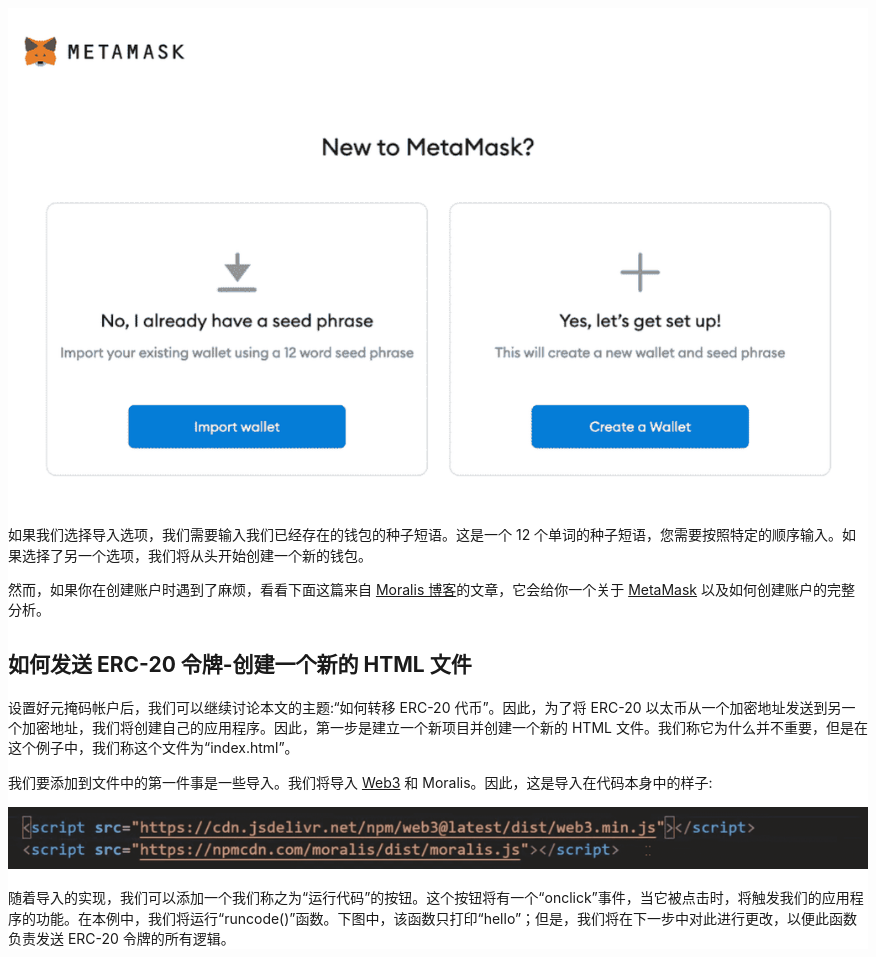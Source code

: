 ![](img/9525f12ea1d9bc8e3e1e289224688dfb.png)

如果我们选择导入选项，我们需要输入我们已经存在的钱包的种子短语。这是一个 12 个单词的种子短语，您需要按照特定的顺序输入。如果选择了另一个选项，我们将从头开始创建一个新的钱包。

然而，如果你在创建账户时遇到了麻烦，看看下面这篇来自 [Moralis 博客](https://moralis.io/blog/?utm_source=blog&utm_medium=post&utm_campaign=Want%2520the%2520Latest%2520in%2520%253Cspan%253EBlockchain%2520Development%253F%253C%252Fspan%253E)的文章，它会给你一个关于 [MetaMask](https://moralis.io/metamask-explained-what-is-metamask/) 以及如何创建账户的完整分析。

## 如何发送 ERC-20 令牌-创建一个新的 HTML 文件

设置好元掩码帐户后，我们可以继续讨论本文的主题:“如何转移 ERC-20 代币”。因此，为了将 ERC-20 以太币从一个加密地址发送到另一个加密地址，我们将创建自己的应用程序。因此，第一步是建立一个新项目并创建一个新的 HTML 文件。我们称它为什么并不重要，但是在这个例子中，我们称这个文件为“index.html”。

我们要添加到文件中的第一件事是一些导入。我们将导入 [Web3](https://moralis.io/the-ultimate-guide-to-web3-what-is-web3/) 和 Moralis。因此，这是导入在代码本身中的样子:

![](img/9886edf142f3226f4f515d9772c65b70.png)

随着导入的实现，我们可以添加一个我们称之为“运行代码”的按钮。这个按钮将有一个“onclick”事件，当它被点击时，将触发我们的应用程序的功能。在本例中，我们将运行“runcode()”函数。下图中，该函数只打印“hello”；但是，我们将在下一步中对此进行更改，以便此函数负责发送 ERC-20 令牌的所有逻辑。
